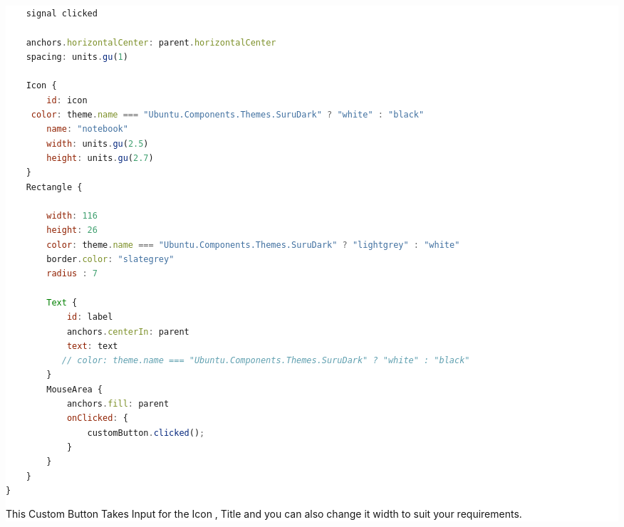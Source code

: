 ```jsx
    signal clicked

    anchors.horizontalCenter: parent.horizontalCenter
    spacing: units.gu(1)

    Icon {
        id: icon
     color: theme.name === "Ubuntu.Components.Themes.SuruDark" ? "white" : "black"
        name: "notebook"
        width: units.gu(2.5)
        height: units.gu(2.7)
    }
    Rectangle {

        width: 116
        height: 26
        color: theme.name === "Ubuntu.Components.Themes.SuruDark" ? "lightgrey" : "white"
        border.color: "slategrey"
        radius : 7

        Text {
            id: label
            anchors.centerIn: parent
            text: text
           // color: theme.name === "Ubuntu.Components.Themes.SuruDark" ? "white" : "black"
        }
        MouseArea {
            anchors.fill: parent
            onClicked: {
                customButton.clicked();
            }
        }
    }
}

```

This Custom Button Takes Input for the Icon , Title and you can also change it width to suit your requirements.